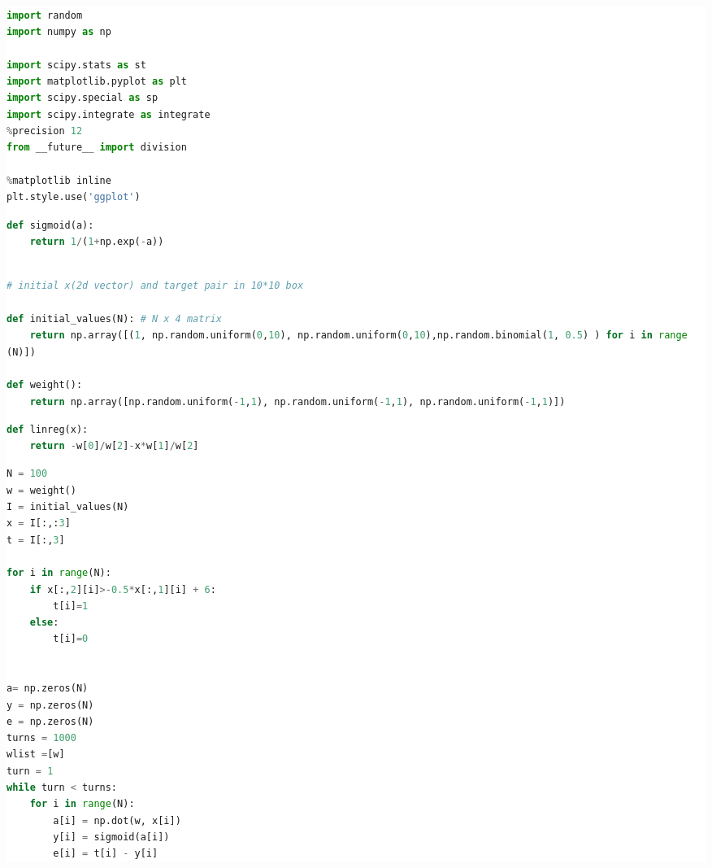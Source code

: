 

```python
import random
import numpy as np

import scipy.stats as st
import matplotlib.pyplot as plt
import scipy.special as sp
import scipy.integrate as integrate
%precision 12
from __future__ import division

%matplotlib inline
plt.style.use('ggplot')
```


```python
def sigmoid(a):
    return 1/(1+np.exp(-a))
    
```


```python
# initial x(2d vector) and target pair in 10*10 box

def initial_values(N): # N x 4 matrix
    return np.array([(1, np.random.uniform(0,10), np.random.uniform(0,10),np.random.binomial(1, 0.5) ) for i in range(N)])

def weight(): 
    return np.array([np.random.uniform(-1,1), np.random.uniform(-1,1), np.random.uniform(-1,1)])

```


```python
def linreg(x):
    return -w[0]/w[2]-x*w[1]/w[2]
```


```python
N = 100
w = weight()
I = initial_values(N)
x = I[:,:3]
t = I[:,3]

for i in range(N):
    if x[:,2][i]>-0.5*x[:,1][i] + 6:
        t[i]=1
    else:
        t[i]=0


a= np.zeros(N)
y = np.zeros(N)
e = np.zeros(N)
turns = 1000
wlist =[w]
turn = 1
while turn < turns:
    for i in range(N):
        a[i] = np.dot(w, x[i])
        y[i] = sigmoid(a[i])
        e[i] = t[i] - y[i]

```